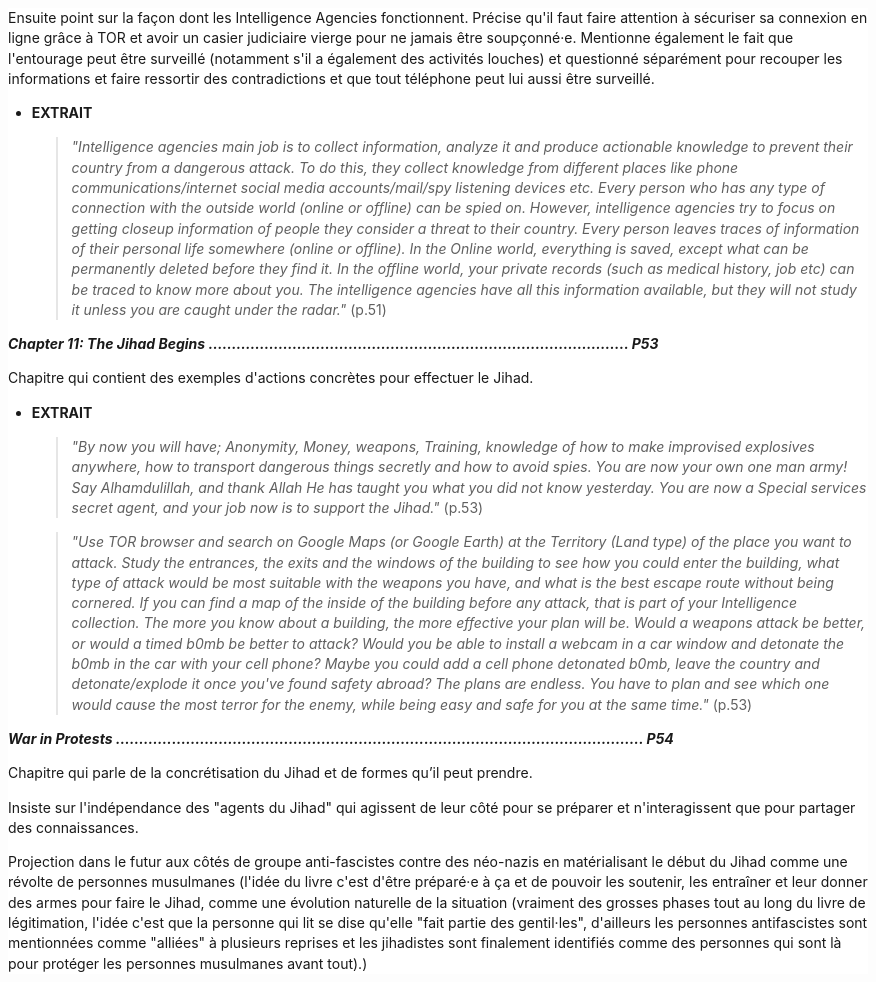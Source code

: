 Ensuite point sur la façon dont les Intelligence Agencies fonctionnent. Précise qu'il faut faire attention à sécuriser sa connexion en ligne grâce à TOR et avoir un casier judiciaire vierge pour ne jamais être soupçonné·e. Mentionne également le fait que l'entourage peut être surveillé (notamment s'il a également des activités louches) et questionné séparément pour recouper les informations et faire ressortir des contradictions et que tout téléphone peut lui aussi être surveillé.

- **EXTRAIT**
    
    > *"Intelligence agencies main job is to collect information, analyze it and produce actionable knowledge to prevent their country from a dangerous attack. To do this, they collect knowledge from different places like phone communications/internet social media accounts/mail/spy listening devices etc. Every person who has any type of connection with the outside world (online or offline) can be spied on. However, intelligence agencies try to focus on getting closeup information of people they consider a threat to their country. Every person leaves traces of information of their personal life somewhere (online or offline). In the Online world, everything is saved, except what can be permanently deleted before they find it. In the offline world, your private records (such as medical history, job etc) can be traced to know more about you. The intelligence agencies have all this information available, but they will not study it unless you are caught under the radar."* (p.51)
    > 

***Chapter 11: The Jihad Begins ……………………………………………………………………………... P53***

Chapitre qui contient des exemples d'actions concrètes pour effectuer le Jihad.

- **EXTRAIT**
    
    > *"By now you will have; Anonymity, Money, weapons, Training, knowledge of how to make improvised explosives anywhere, how to transport dangerous things secretly and how to avoid spies. You are now your own one man army! Say Alhamdulillah, and thank Allah He has taught you what you did not know yesterday. You are now a Special services secret agent, and your job now is to support the Jihad."* (p.53)
    > 
    
    > *"Use TOR browser and search on Google Maps (or Google Earth) at the Territory (Land type) of the place you want to attack. Study the entrances, the exits and the windows of the building to see how you could enter the building, what type of attack would be most suitable with the weapons you have, and what is the best escape route without being cornered. If you can find a map of the inside of the building before any attack, that is part of your Intelligence collection.
    The more you know about a building, the more effective your plan will be. Would a weapons attack be better, or would a timed b0mb be better to attack? Would you be able to install a webcam in a car window and detonate the b0mb in the car with your cell phone? Maybe you could add a cell phone detonated b0mb, leave the country and detonate/explode it once you've found safety abroad? The plans are endless. You have to plan and see which one would cause the most terror for the enemy, while being easy and safe for you at the same time."* (p.53)
    > 

***War in Protests ………………………………………………………………………………………………….. P54***

Chapitre qui parle de la concrétisation du Jihad et de formes qu’il peut prendre.

Insiste sur l'indépendance des "agents du Jihad" qui agissent de leur côté pour se préparer et n'interagissent que pour partager des connaissances.

Projection dans le futur aux côtés de groupe anti-fascistes contre des néo-nazis en matérialisant le début du Jihad comme une révolte de personnes musulmanes (l'idée du livre c'est d'être préparé·e à ça et de pouvoir les soutenir, les entraîner et leur donner des armes pour faire le Jihad, comme une évolution naturelle de la situation (vraiment des grosses phases tout au long du livre de légitimation, l'idée c'est que la personne qui lit se dise qu'elle "fait partie des gentil·les", d'ailleurs les personnes antifascistes sont mentionnées comme "alliées" à plusieurs reprises et les jihadistes sont finalement identifiés comme des personnes qui sont là pour protéger les personnes musulmanes avant tout).)
